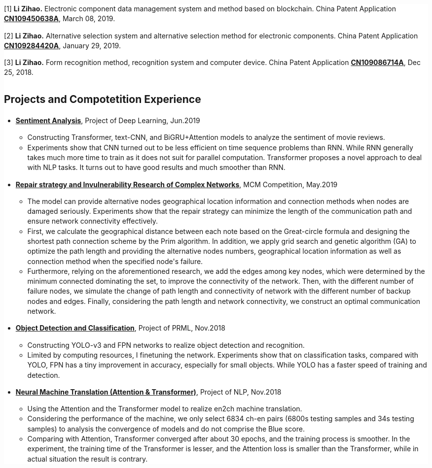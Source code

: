 [1] **Li Zihao.**  Electronic component data management system and method based on blockchain. China Patent Application [**CN109450638A**](https://pridelee.github.io/files/papers/CN102018001236595CN00001094506380APDFZH20190308CN00K.PDF), March 08, 2019.

[2] **Li Zihao.**  Alternative selection system and alternative selection method for electronic components. China Patent Application [**CN109284420A**](https://pridelee.github.io/files/papers/CN102018001010713CN00001092844200APDFZH20190129CN000.PDF), January 29, 2019.

[3] **Li Zihao.**  Form recognition method, recognition system and computer device. China Patent Application [**CN109086714A**](https://pridelee.github.io/files/papers/CN102018000857609CN00001090867140APDFZH20181225CN001.PDF), Dec 25, 2018.

## Projects and Compotetition Experience

* [**Sentiment Analysis**](https://github.com/PrideLee/sentiment-analysis), Project of Deep Learning, Jun.2019
  * Constructing Transformer, text-CNN, and BiGRU+Attention models to analyze the sentiment of movie reviews.
  * Experiments show that CNN turned out to be less efficient on time sequence problems than RNN. While RNN generally takes much more time to train as it does not suit for parallel computation. Transformer proposes a novel approach to deal with NLP tasks. It turns out to have good results and much smoother than RNN.

* [**Repair strategy and Invulnerability Research of Complex Networks**](https://github.com/PrideLee/The-Repair-strategy-and-Invulenrability-Research-of-Complex-Networks), MCM Competition, May.2019
  * The model can provide alternative nodes geographical location information and connection methods when nodes are damaged seriously. Experiments show that the repair strategy can minimize the length of the communication path and ensure network connectivity effectively.
  * First, we calculate the geographical distance between each note based on the Great-circle formula and designing the shortest path connection scheme by the Prim algorithm. In addition, we apply grid search and genetic algorithm (GA) to optimize the path length and providing the alternative nodes numbers, geographical location information as well as connection method when the specified node's failure.
  * Furthermore, relying on the aforementioned research, we add the edges among key nodes, which were determined by the minimum connected dominating the set, to improve the connectivity of the network. Then, with the different number of failure nodes, we simulate the change of path length and connectivity of network with the different number of backup nodes and edges. Finally, considering the path length and network connectivity, we construct an optimal communication network.

* [**Object Detection and Classification**](https://github.com/PrideLee/Object-Detection-and-Classfication), Project of PRML, Nov.2018
  * Constructing YOLO-v3 and FPN networks to realize object detection and recognition.
  * Limited by computing resources, I finetuning the network. Experiments show that on classification tasks, compared with YOLO, FPN has a tiny improvement in accuracy, especially for small objects. While YOLO has a faster speed of training and detection.

* [**Neural Machine Translation (Attention & Transformer)**](https://github.com/PrideLee/Attention-Transformer), Project of NLP, Nov.2018
  * Using the Attention and the Transformer model to realize en2ch machine translation.
  * Considering the performance of the machine, we only select 6834 ch-en pairs (6800s testing samples and 34s testing samples) to analysis the convergence of models and do not comprise the Blue score.
  * Comparing with Attention, Transformer converged after about 30 epochs, and the training process is smoother. In the experiment, the training time of the Transformer is lesser, and the Attention loss is smaller than the Transformer, while in actual situation the result is contrary.
